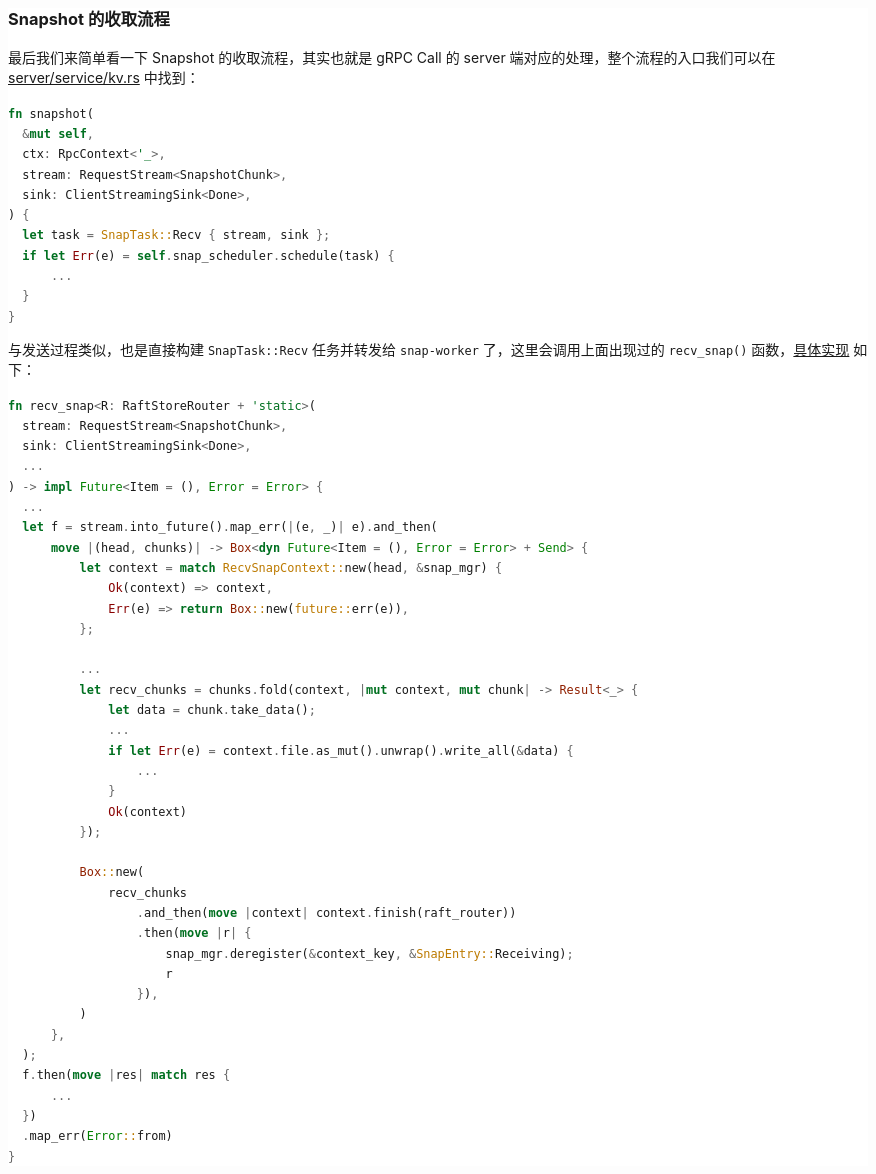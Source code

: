 ### Snapshot 的收取流程

最后我们来简单看一下 Snapshot 的收取流程，其实也就是 gRPC Call 的 server 端对应的处理，整个流程的入口我们可以在 [server/service/kv.rs](https://github.com/tikv/tikv/blob/892c12039e0213989940d29c232bddee9cbe4686/src/server/service/kv.rs#L714-L729) 中找到：

```rust
fn snapshot(
  &mut self,
  ctx: RpcContext<'_>,
  stream: RequestStream<SnapshotChunk>,
  sink: ClientStreamingSink<Done>,
) {
  let task = SnapTask::Recv { stream, sink };
  if let Err(e) = self.snap_scheduler.schedule(task) {
      ...
  }
}
```

与发送过程类似，也是直接构建 `SnapTask::Recv` 任务并转发给 `snap-worker` 了，这里会调用上面出现过的 `recv_snap()` 函数，[具体实现](https://github.com/tikv/tikv/blob/892c12039e0213989940d29c232bddee9cbe4686/src/server/snap.rs#L237-L291) 如下：

```rust
fn recv_snap<R: RaftStoreRouter + 'static>(
  stream: RequestStream<SnapshotChunk>,
  sink: ClientStreamingSink<Done>,
  ...
) -> impl Future<Item = (), Error = Error> {
  ...
  let f = stream.into_future().map_err(|(e, _)| e).and_then(
      move |(head, chunks)| -> Box<dyn Future<Item = (), Error = Error> + Send> {
          let context = match RecvSnapContext::new(head, &snap_mgr) {
              Ok(context) => context,
              Err(e) => return Box::new(future::err(e)),
          };

          ...
          let recv_chunks = chunks.fold(context, |mut context, mut chunk| -> Result<_> {
              let data = chunk.take_data();
              ...
              if let Err(e) = context.file.as_mut().unwrap().write_all(&data) {
                  ...
              }
              Ok(context)
          });

          Box::new(
              recv_chunks
                  .and_then(move |context| context.finish(raft_router))
                  .then(move |r| {
                      snap_mgr.deregister(&context_key, &SnapEntry::Receiving);
                      r
                  }),
          )
      },
  );
  f.then(move |res| match res {
      ...
  })
  .map_err(Error::from)
}
```
